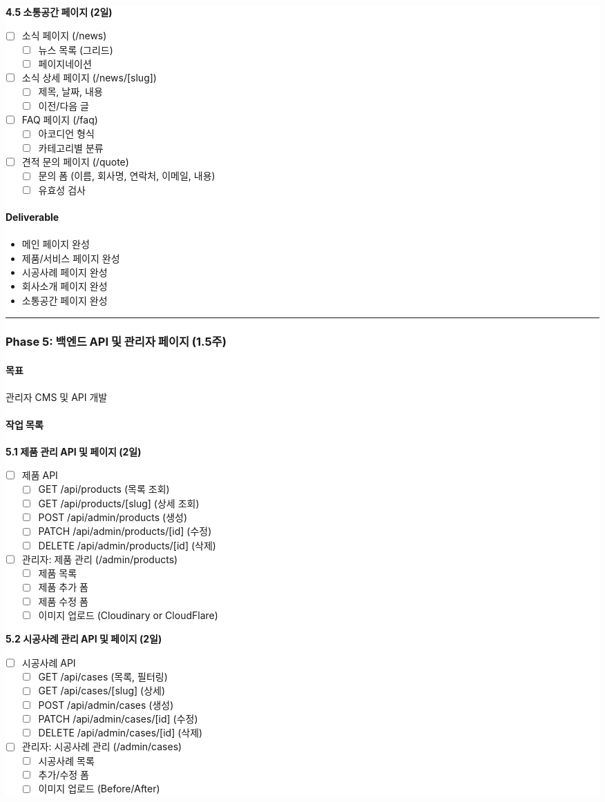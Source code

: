 
**4.5 소통공간 페이지 (2일)**
- [ ] 소식 페이지 (/news)
  - [ ] 뉴스 목록 (그리드)
  - [ ] 페이지네이션
- [ ] 소식 상세 페이지 (/news/[slug])
  - [ ] 제목, 날짜, 내용
  - [ ] 이전/다음 글
- [ ] FAQ 페이지 (/faq)
  - [ ] 아코디언 형식
  - [ ] 카테고리별 분류
- [ ] 견적 문의 페이지 (/quote)
  - [ ] 문의 폼 (이름, 회사명, 연락처, 이메일, 내용)
  - [ ] 유효성 검사

#### Deliverable
- 메인 페이지 완성
- 제품/서비스 페이지 완성
- 시공사례 페이지 완성
- 회사소개 페이지 완성
- 소통공간 페이지 완성

---

### Phase 5: 백엔드 API 및 관리자 페이지 (1.5주)

#### 목표
관리자 CMS 및 API 개발

#### 작업 목록

**5.1 제품 관리 API 및 페이지 (2일)**
- [ ] 제품 API
  - [ ] GET /api/products (목록 조회)
  - [ ] GET /api/products/[slug] (상세 조회)
  - [ ] POST /api/admin/products (생성)
  - [ ] PATCH /api/admin/products/[id] (수정)
  - [ ] DELETE /api/admin/products/[id] (삭제)
- [ ] 관리자: 제품 관리 (/admin/products)
  - [ ] 제품 목록
  - [ ] 제품 추가 폼
  - [ ] 제품 수정 폼
  - [ ] 이미지 업로드 (Cloudinary or CloudFlare)

**5.2 시공사례 관리 API 및 페이지 (2일)**
- [ ] 시공사례 API
  - [ ] GET /api/cases (목록, 필터링)
  - [ ] GET /api/cases/[slug] (상세)
  - [ ] POST /api/admin/cases (생성)
  - [ ] PATCH /api/admin/cases/[id] (수정)
  - [ ] DELETE /api/admin/cases/[id] (삭제)
- [ ] 관리자: 시공사례 관리 (/admin/cases)
  - [ ] 시공사례 목록
  - [ ] 추가/수정 폼
  - [ ] 이미지 업로드 (Before/After)
